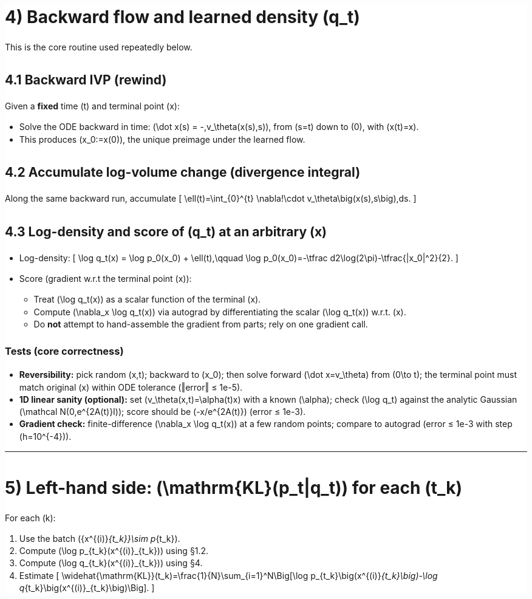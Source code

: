
# 4) Backward flow and learned density (q_t)

This is the core routine used repeatedly below.

## 4.1 Backward IVP (rewind)

Given a **fixed** time (t) and terminal point (x):

* Solve the ODE backward in time: (\dot x(s) = -,v_\theta(x(s),s)), from (s=t) down to (0), with (x(t)=x).
* This produces (x_0:=x(0)), the unique preimage under the learned flow.

## 4.2 Accumulate log-volume change (divergence integral)

Along the same backward run, accumulate
[
\ell(t)=\int_{0}^{t} \nabla!\cdot v_\theta\big(x(s),s\big),ds.
]

## 4.3 Log-density and score of (q_t) at an arbitrary (x)

* Log-density:
  [
  \log q_t(x) = \log p_0(x_0) + \ell(t),\qquad \log p_0(x_0)=-\tfrac d2\log(2\pi)-\tfrac{|x_0|^2}{2}.
  ]
* Score (gradient w.r.t the terminal point (x)):

  * Treat (\log q_t(x)) as a scalar function of the terminal (x).
  * Compute (\nabla_x \log q_t(x)) via autograd by differentiating the scalar (\log q_t(x)) w.r.t. (x).
  * Do **not** attempt to hand-assemble the gradient from parts; rely on one gradient call.

### Tests (core correctness)

* **Reversibility:** pick random (x,t); backward to (x_0); then solve forward (\dot x=v_\theta) from (0\to t); the terminal point must match original (x) within ODE tolerance (‖error‖ ≤ 1e-5).
* **1D linear sanity (optional):** set (v_\theta(x,t)=\alpha(t)x) with a known (\alpha); check (\log q_t) against the analytic Gaussian (\mathcal N(0,e^{2A(t)}I)); score should be (-x/e^{2A(t)}) (error ≤ 1e-3).
* **Gradient check:** finite-difference (\nabla_x \log q_t(x)) at a few random points; compare to autograd (error ≤ 1e-3 with step (h=10^{-4})).

---

# 5) Left-hand side: (\mathrm{KL}(p_t|q_t)) for each (t_k)

For each (k):

1. Use the batch ({x^{(i)}*{t_k}}\sim p*{t_k}).
2. Compute (\log p_{t_k}(x^{(i)}_{t_k})) using §1.2.
3. Compute (\log q_{t_k}(x^{(i)}_{t_k})) using §4.
4. Estimate
   [
   \widehat{\mathrm{KL}}(t_k)=\frac{1}{N}\sum_{i=1}^N\Big[\log p_{t_k}\big(x^{(i)}*{t_k}\big)-\log q*{t_k}\big(x^{(i)}_{t_k}\big)\Big].
   ]

